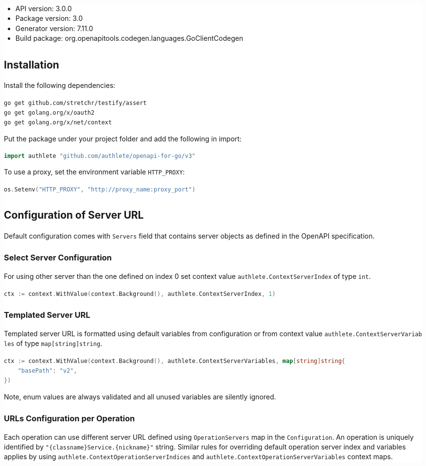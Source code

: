 - API version: 3.0.0
- Package version: 3.0
- Generator version: 7.11.0
- Build package: org.openapitools.codegen.languages.GoClientCodegen

## Installation

Install the following dependencies:

```sh
go get github.com/stretchr/testify/assert
go get golang.org/x/oauth2
go get golang.org/x/net/context
```

Put the package under your project folder and add the following in import:

```go
import authlete "github.com/authlete/openapi-for-go/v3"
```

To use a proxy, set the environment variable `HTTP_PROXY`:

```go
os.Setenv("HTTP_PROXY", "http://proxy_name:proxy_port")
```

## Configuration of Server URL

Default configuration comes with `Servers` field that contains server objects as defined in the OpenAPI specification.

### Select Server Configuration

For using other server than the one defined on index 0 set context value `authlete.ContextServerIndex` of type `int`.

```go
ctx := context.WithValue(context.Background(), authlete.ContextServerIndex, 1)
```

### Templated Server URL

Templated server URL is formatted using default variables from configuration or from context value `authlete.ContextServerVariables` of type `map[string]string`.

```go
ctx := context.WithValue(context.Background(), authlete.ContextServerVariables, map[string]string{
	"basePath": "v2",
})
```

Note, enum values are always validated and all unused variables are silently ignored.

### URLs Configuration per Operation

Each operation can use different server URL defined using `OperationServers` map in the `Configuration`.
An operation is uniquely identified by `"{classname}Service.{nickname}"` string.
Similar rules for overriding default operation server index and variables applies by using `authlete.ContextOperationServerIndices` and `authlete.ContextOperationServerVariables` context maps.

